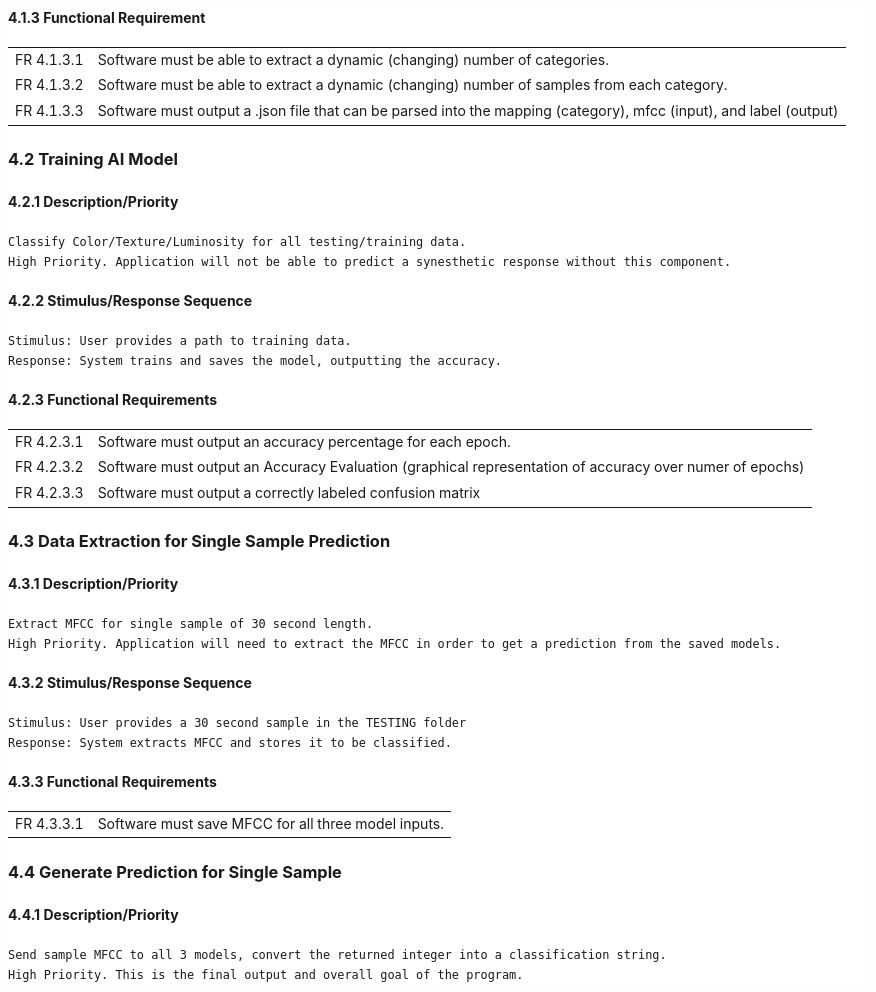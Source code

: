 #### 4.1.3 Functional Requirement
|   |   |
| --- | --- |
| FR 4.1.3.1 | Software must be able to extract a dynamic (changing) number of categories. | 
| FR 4.1.3.2 | Software must be able to extract a dynamic (changing) number of samples from each category. | 
| FR 4.1.3.3 | Software must output a .json file that can be parsed into the mapping (category), mfcc (input), and label (output)

### 4.2  Training AI Model
#### 4.2.1  Description/Priority
    Classify Color/Texture/Luminosity for all testing/training data.
    High Priority. Application will not be able to predict a synesthetic response without this component.

#### 4.2.2 Stimulus/Response Sequence
    Stimulus: User provides a path to training data.
    Response: System trains and saves the model, outputting the accuracy.

#### 4.2.3 Functional Requirements
|   |   |
| --- | --- |
| FR 4.2.3.1 | Software must output an accuracy percentage for each epoch. | 
| FR 4.2.3.2 | Software must output an Accuracy Evaluation (graphical representation of accuracy over numer of epochs)| 
| FR 4.2.3.3 | Software must output a correctly labeled confusion matrix |

### 4.3 Data Extraction for Single Sample Prediction
#### 4.3.1  Description/Priority
    Extract MFCC for single sample of 30 second length.
    High Priority. Application will need to extract the MFCC in order to get a prediction from the saved models.

#### 4.3.2 Stimulus/Response Sequence
    Stimulus: User provides a 30 second sample in the TESTING folder
    Response: System extracts MFCC and stores it to be classified. 

#### 4.3.3 Functional Requirements
|   |   |
| - | - |
| FR 4.3.3.1 | Software must save MFCC for all three model inputs. | 

### 4.4 Generate Prediction for Single Sample
#### 4.4.1 Description/Priority
    Send sample MFCC to all 3 models, convert the returned integer into a classification string. 
    High Priority. This is the final output and overall goal of the program.
    